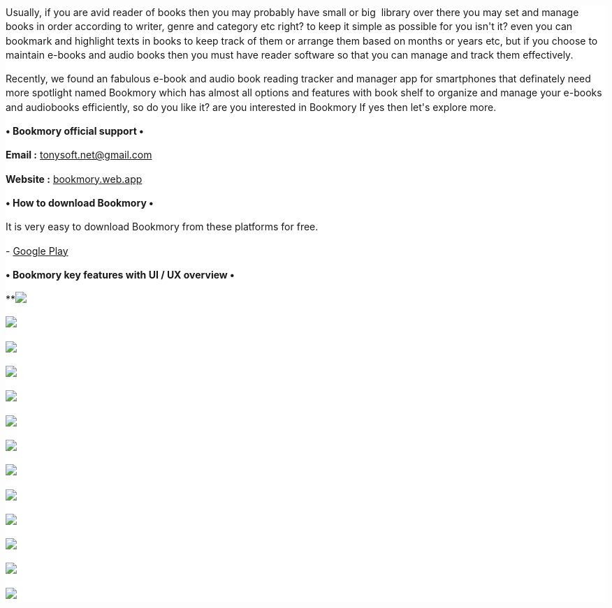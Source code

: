 Usually, if you are avid reader of books then you may probably have small or big  library over there you may set and manage books in order according to writer, genre and category etc right? to keep it simple as possible for you isn't it? even you can bookmark and highlight texts in books to keep track of them or arrange them based on months or years etc, but if you choose to maintain e-books and audio books then you must have reader software so that you can manage and track them effectively.

Recently, we found an fabulous e-book and audio book reading tracker and manager app for smartphones that definately need more spotlight named Bookmory which has almost all options and features with book shelf to organize and manage your e-books and audiobooks efficiently, so do you like it? are you interested in Bookmory If yes then let's explore more.

**• Bookmory official support •**

**Email :** [tonysoft.net@gmail.com](http://tonysoft.net@gmail.com)

**Website :** [bookmory.web.app](http://bookmory.web.app)

  

**• How to download Bookmory •**

It is very easy to download Bookmory from these platforms for free.

  

\- [Google Play](https://play.google.com/store/apps/details?id=net.tonysoft.bookmory)

  

**• Bookmory key features with UI / UX overview •**

 **![](https://lh3.googleusercontent.com/-jvx_JXDl45k/Y30vttDR5ZI/AAAAAAAAPIg/PXfdOK-jI9kWuo_nHriT4OBb7TL0QNwPgCNcBGAsYHQ/s1600/1669148594658449-1.png) 

 ![](https://lh3.googleusercontent.com/-kPh-M1FkWNQ/Y30vsT8FEUI/AAAAAAAAPIc/n2s3x6ErMm4SfYy3N8rQXcuSSpv7ikUpQCNcBGAsYHQ/s1600/1669148589647862-2.png) 

 ![](https://lh3.googleusercontent.com/-Ur8y1U0XOtM/Y30vrUUtLSI/AAAAAAAAPIU/1pSUthN_iucYgT10AYwZbaUi02ZP8VKAACNcBGAsYHQ/s1600/1669148586062699-3.png) 

 ![](https://lh3.googleusercontent.com/-P5FRGPzGYcE/Y30vqXmDGEI/AAAAAAAAPIQ/TPkHhjR_-6MwAZdeRgVAtN56DJyd8oa5QCNcBGAsYHQ/s1600/1669148581671900-4.png) 

 ![](https://lh3.googleusercontent.com/-SvMBdWBC5XU/Y30vpSZRBbI/AAAAAAAAPIM/mSFe_NjR3ust4jtqWUTSeuagP2srAiL5wCNcBGAsYHQ/s1600/1669148577546194-5.png) 

 ![](https://lh3.googleusercontent.com/-EIepcx7CyqU/Y30voSrEqxI/AAAAAAAAPII/j76SaGyP8q8vFciW9dCrTuPWwC2YhwmDwCNcBGAsYHQ/s1600/1669148574401619-6.png) 

 ![](https://lh3.googleusercontent.com/-HuE4r0Q7D64/Y30vni_78LI/AAAAAAAAPIE/MIhYNN9IfQU7W4B8YZzmYCcpdY1A0dWDwCNcBGAsYHQ/s1600/1669148570848517-7.png) 

 ![](https://lh3.googleusercontent.com/-dyjhRHv7gOg/Y30vmrWu21I/AAAAAAAAPIA/Pkc-qQivhRYm1bZTXrjhrafoV9N35p62QCNcBGAsYHQ/s1600/1669148567160137-8.png) 

 ![](https://lh3.googleusercontent.com/-Q_MiFagkC1U/Y30vl3nqeuI/AAAAAAAAPH8/K3GvCg8iijEg8sv6dLD9Y0zyjc4YPZ0VgCNcBGAsYHQ/s1600/1669148563676963-9.png) 

 ![](https://lh3.googleusercontent.com/-BtOI8MRG5gY/Y30vkzQj57I/AAAAAAAAPH0/8bE8J0n6wrk4UclVL1htcCrF1uGekSTaQCNcBGAsYHQ/s1600/1669148560056483-10.png) 

 ![](https://lh3.googleusercontent.com/-yL5G1ghUHmA/Y30vj1lP0ZI/AAAAAAAAPHw/4iB30d3IjKA4LCToqL8QH49f1VpUqK8RQCNcBGAsYHQ/s1600/1669148556537328-11.png) 

 ![](https://lh3.googleusercontent.com/-hyrnI-YmffU/Y30vixLExWI/AAAAAAAAPHs/-klwIpziFyIXyBXvMPtobTxRoDdh705PgCNcBGAsYHQ/s1600/1669148552433619-12.png) 

 ![](https://lh3.googleusercontent.com/-cpvN2KZnM_E/Y30vhzHrI4I/AAAAAAAAPHo/8M4V4smD-7UFcmyVO3KRiF_PAGI-_6sJgCNcBGAsYHQ/s1600/1669148547311425-13.png) 
